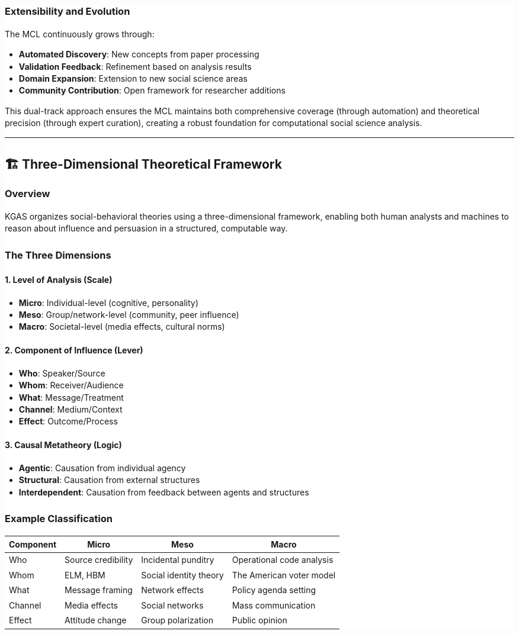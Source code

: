 ### Extensibility and Evolution

The MCL continuously grows through:
- **Automated Discovery**: New concepts from paper processing
- **Validation Feedback**: Refinement based on analysis results  
- **Domain Expansion**: Extension to new social science areas
- **Community Contribution**: Open framework for researcher additions

This dual-track approach ensures the MCL maintains both comprehensive coverage (through automation) and theoretical precision (through expert curation), creating a robust foundation for computational social science analysis.

---

## 🏗️ Three-Dimensional Theoretical Framework

### Overview

KGAS organizes social-behavioral theories using a three-dimensional framework, enabling both human analysts and machines to reason about influence and persuasion in a structured, computable way.

### The Three Dimensions

#### 1. Level of Analysis (Scale)
- **Micro**: Individual-level (cognitive, personality)
- **Meso**: Group/network-level (community, peer influence)
- **Macro**: Societal-level (media effects, cultural norms)

#### 2. Component of Influence (Lever)
- **Who**: Speaker/Source
- **Whom**: Receiver/Audience
- **What**: Message/Treatment
- **Channel**: Medium/Context
- **Effect**: Outcome/Process

#### 3. Causal Metatheory (Logic)
- **Agentic**: Causation from individual agency
- **Structural**: Causation from external structures
- **Interdependent**: Causation from feedback between agents and structures

### Example Classification

| Component | Micro | Meso | Macro |
|-----------|-------|------|-------|
| Who       | Source credibility | Incidental punditry | Operational code analysis |
| Whom      | ELM, HBM | Social identity theory | The American voter model |
| What      | Message framing | Network effects | Policy agenda setting |
| Channel   | Media effects | Social networks | Mass communication |
| Effect    | Attitude change | Group polarization | Public opinion |
